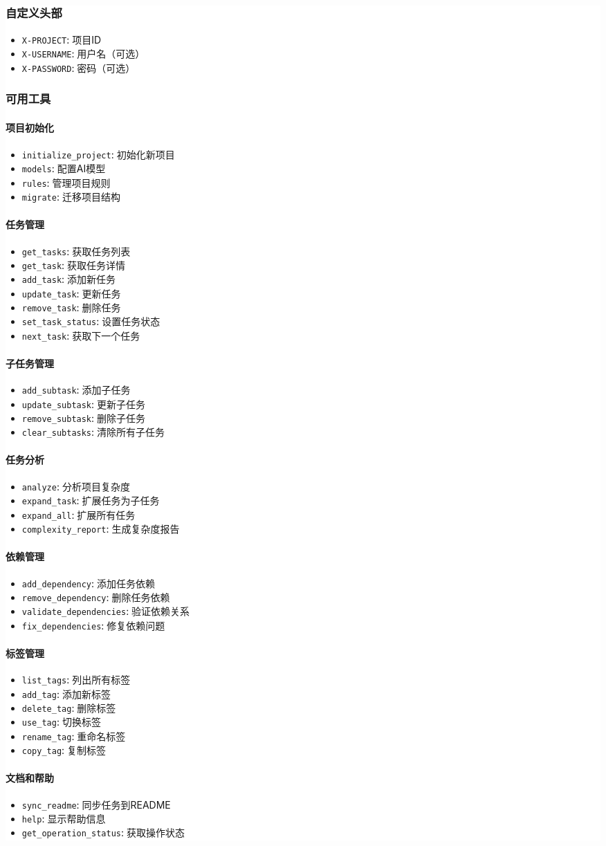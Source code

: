 ### 自定义头部

- `X-PROJECT`: 项目ID
- `X-USERNAME`: 用户名（可选）
- `X-PASSWORD`: 密码（可选）

### 可用工具

#### 项目初始化
- `initialize_project`: 初始化新项目
- `models`: 配置AI模型
- `rules`: 管理项目规则
- `migrate`: 迁移项目结构

#### 任务管理
- `get_tasks`: 获取任务列表
- `get_task`: 获取任务详情
- `add_task`: 添加新任务
- `update_task`: 更新任务
- `remove_task`: 删除任务
- `set_task_status`: 设置任务状态
- `next_task`: 获取下一个任务

#### 子任务管理
- `add_subtask`: 添加子任务
- `update_subtask`: 更新子任务
- `remove_subtask`: 删除子任务
- `clear_subtasks`: 清除所有子任务

#### 任务分析
- `analyze`: 分析项目复杂度
- `expand_task`: 扩展任务为子任务
- `expand_all`: 扩展所有任务
- `complexity_report`: 生成复杂度报告

#### 依赖管理
- `add_dependency`: 添加任务依赖
- `remove_dependency`: 删除任务依赖
- `validate_dependencies`: 验证依赖关系
- `fix_dependencies`: 修复依赖问题

#### 标签管理
- `list_tags`: 列出所有标签
- `add_tag`: 添加新标签
- `delete_tag`: 删除标签
- `use_tag`: 切换标签
- `rename_tag`: 重命名标签
- `copy_tag`: 复制标签

#### 文档和帮助
- `sync_readme`: 同步任务到README
- `help`: 显示帮助信息
- `get_operation_status`: 获取操作状态

